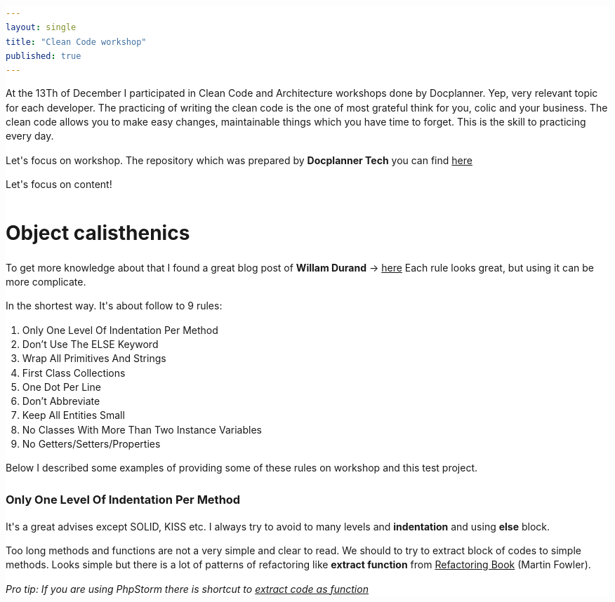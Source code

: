 ```yaml
---
layout: single
title: "Clean Code workshop"
published: true
---
```

At the 13Th of December I participated in Clean Code and Architecture workshops done by Docplanner. Yep, very relevant topic
for each developer. The practicing of writing the clean code is the one of most grateful think for you, colic and your business.
The clean code allows you to make easy changes, maintainable things which you have time to forget. This is the skill to practicing 
every day.

Let's focus on workshop. The repository which was prepared by **Docplanner Tech** you can find [here](https://github.com/MarcinGladkowski/clean-code-architecture)

Let's focus on content!

# Object calisthenics

To get more knowledge about that I found a great blog post of **Willam Durand** -> [here](https://williamdurand.fr/2013/06/03/object-calisthenics/)
Each rule looks great, but using it can be more complicate.

In the shortest way. It's about follow to 9 rules:

1. Only One Level Of Indentation Per Method
2. Don’t Use The ELSE Keyword
3. Wrap All Primitives And Strings
4. First Class Collections
5. One Dot Per Line
6. Don’t Abbreviate
7. Keep All Entities Small
8. No Classes With More Than Two Instance Variables
9. No Getters/Setters/Properties

Below I described some examples of providing some of these rules on workshop and this test project.

### Only One Level Of Indentation Per Method

It's a great advises except SOLID, KISS etc. I always try to avoid to many levels and **indentation** and 
using **else** block.

Too long methods and functions are not a very simple and clear to read. We should to try to extract block of codes to 
simple methods. Looks simple but there is a lot of patterns of refactoring like **extract function** from [Refactoring Book](https://refactoring.com/)
(Martin Fowler).

*Pro tip: If you are using PhpStorm there is shortcut to [extract code as function](https://www.jetbrains.com/help/phpstorm/extract-method.html)*
